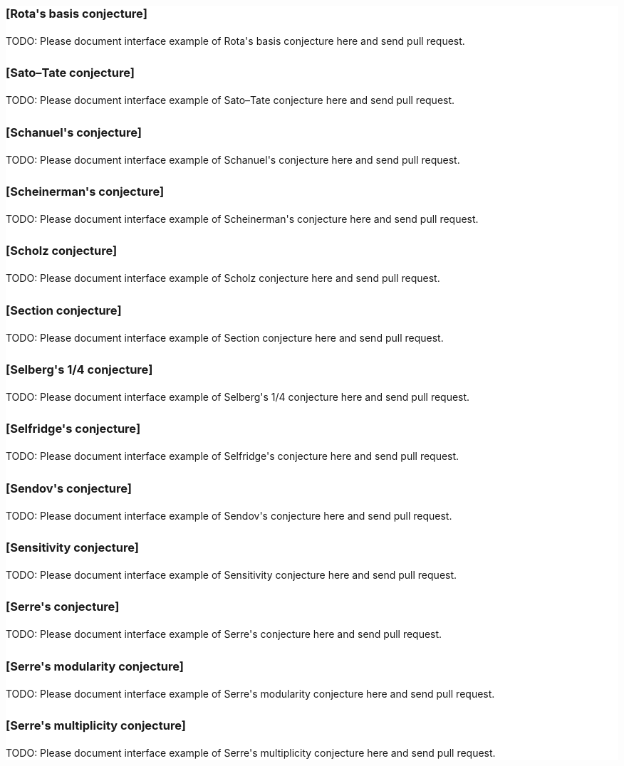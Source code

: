 
### [Rota's basis conjecture]
 TODO: Please document interface example of Rota's basis conjecture here and send pull request.


### [Sato–Tate conjecture]
 TODO: Please document interface example of Sato–Tate conjecture here and send pull request.


### [Schanuel's conjecture]
 TODO: Please document interface example of Schanuel's conjecture here and send pull request.


### [Scheinerman's conjecture]
 TODO: Please document interface example of Scheinerman's conjecture here and send pull request.


### [Scholz conjecture]
 TODO: Please document interface example of Scholz conjecture here and send pull request.


### [Section conjecture]
 TODO: Please document interface example of Section conjecture here and send pull request.


### [Selberg's 1/4 conjecture]
 TODO: Please document interface example of Selberg's 1/4 conjecture here and send pull request.


### [Selfridge's conjecture]
 TODO: Please document interface example of Selfridge's conjecture here and send pull request.


### [Sendov's conjecture]
 TODO: Please document interface example of Sendov's conjecture here and send pull request.


### [Sensitivity conjecture]
 TODO: Please document interface example of Sensitivity conjecture here and send pull request.


### [Serre's conjecture]
 TODO: Please document interface example of Serre's conjecture here and send pull request.


### [Serre's modularity conjecture]
 TODO: Please document interface example of Serre's modularity conjecture here and send pull request.


### [Serre's multiplicity conjecture]
 TODO: Please document interface example of Serre's multiplicity conjecture here and send pull request.
